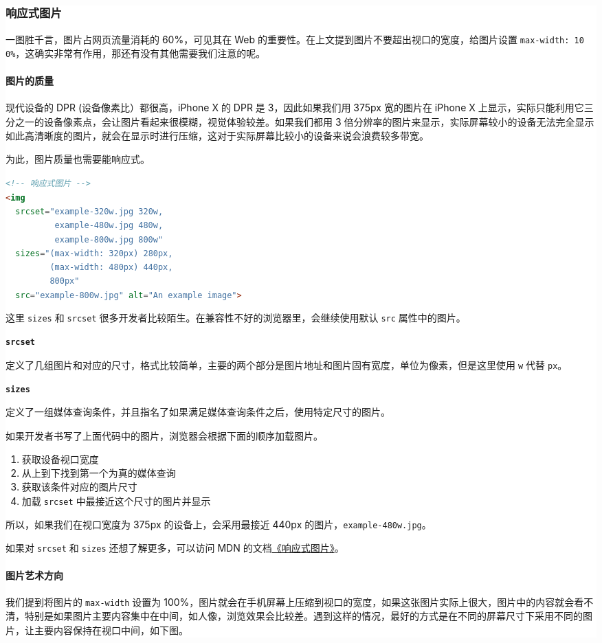 ### 响应式图片

一图胜千言，图片占网页流量消耗的 60%，可见其在 Web 的重要性。在上文提到图片不要超出视口的宽度，给图片设置 `max-width: 100%`，这确实非常有作用，那还有没有其他需要我们注意的呢。

#### 图片的质量

现代设备的 DPR (设备像素比）都很高，iPhone X 的 DPR 是 3，因此如果我们用 375px 宽的图片在 iPhone X 上显示，实际只能利用它三分之一的设备像素点，会让图片看起来很模糊，视觉体验较差。如果我们都用 3 倍分辨率的图片来显示，实际屏幕较小的设备无法完全显示如此高清晰度的图片，就会在显示时进行压缩，这对于实际屏幕比较小的设备来说会浪费较多带宽。

为此，图片质量也需要能响应式。

```html
<!-- 响应式图片 -->
<img
  srcset="example-320w.jpg 320w,
          example-480w.jpg 480w,
          example-800w.jpg 800w"
  sizes="(max-width: 320px) 280px,
         (max-width: 480px) 440px,
         800px"
  src="example-800w.jpg" alt="An example image">
```

这里 `sizes` 和 `srcset` 很多开发者比较陌生。在兼容性不好的浏览器里，会继续使用默认 `src` 属性中的图片。

**`srcset`**

定义了几组图片和对应的尺寸，格式比较简单，主要的两个部分是图片地址和图片固有宽度，单位为像素，但是这里使用 `w` 代替 `px`。

**`sizes`**

定义了一组媒体查询条件，并且指名了如果满足媒体查询条件之后，使用特定尺寸的图片。

如果开发者书写了上面代码中的图片，浏览器会根据下面的顺序加载图片。

1. 获取设备视口宽度
2. 从上到下找到第一个为真的媒体查询
3. 获取该条件对应的图片尺寸
4. 加载 `srcset` 中最接近这个尺寸的图片并显示

所以，如果我们在视口宽度为 375px 的设备上，会采用最接近 440px 的图片，`example-480w.jpg`。

如果对 `srcset` 和 `sizes` 还想了解更多，可以访问 MDN 的文档[《响应式图片》](https://developer.mozilla.org/zh-CN/docs/Learn/HTML/Multimedia_and_embedding/Responsive_images)。

#### 图片艺术方向

我们提到将图片的 `max-width` 设置为 100%，图片就会在手机屏幕上压缩到视口的宽度，如果这张图片实际上很大，图片中的内容就会看不清，特别是如果图片主要内容集中在中间，如人像，浏览效果会比较差。遇到这样的情况，最好的方式是在不同的屏幕尺寸下采用不同的图片，让主要内容保持在视口中间，如下图。
